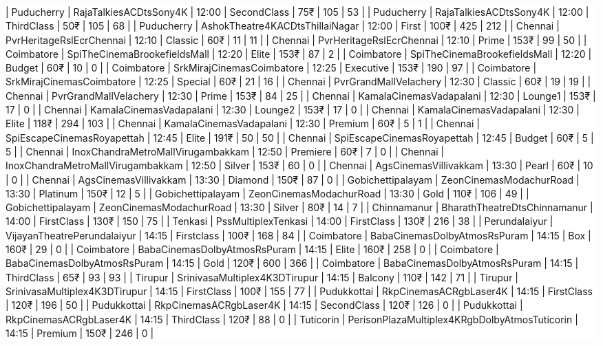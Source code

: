 | Puducherry        | RajaTalkiesACDtsSony4K                         | 12:00 | SecondClass   |   75₹ |      105 |     53 |
| Puducherry        | RajaTalkiesACDtsSony4K                         | 12:00 | ThirdClass    |   50₹ |      105 |     68 |
| Puducherry        | AshokTheatre4KACDtsThillaiNagar                | 12:00 | First         |  100₹ |      425 |    212 |
| Chennai           | PvrHeritageRslEcrChennai                       | 12:10 | Classic       |   60₹ |       11 |     11 |
| Chennai           | PvrHeritageRslEcrChennai                       | 12:10 | Prime         |  153₹ |       99 |     50 |
| Coimbatore        | SpiTheCinemaBrookefieldsMall                   | 12:20 | Elite         |  153₹ |       87 |      2 |
| Coimbatore        | SpiTheCinemaBrookefieldsMall                   | 12:20 | Budget        |   60₹ |       10 |      0 |
| Coimbatore        | SrkMirajCinemasCoimbatore                      | 12:25 | Executive     |  153₹ |      190 |     97 |
| Coimbatore        | SrkMirajCinemasCoimbatore                      | 12:25 | Special       |   60₹ |       21 |     16 |
| Chennai           | PvrGrandMallVelachery                          | 12:30 | Classic       |   60₹ |       19 |     19 |
| Chennai           | PvrGrandMallVelachery                          | 12:30 | Prime         |  153₹ |       84 |     25 |
| Chennai           | KamalaCinemasVadapalani                        | 12:30 | Lounge1       |  153₹ |       17 |      0 |
| Chennai           | KamalaCinemasVadapalani                        | 12:30 | Lounge2       |  153₹ |       17 |      0 |
| Chennai           | KamalaCinemasVadapalani                        | 12:30 | Elite         |  118₹ |      294 |    103 |
| Chennai           | KamalaCinemasVadapalani                        | 12:30 | Premium       |   60₹ |        5 |      1 |
| Chennai           | SpiEscapeCinemasRoyapettah                     | 12:45 | Elite         |  191₹ |       50 |     50 |
| Chennai           | SpiEscapeCinemasRoyapettah                     | 12:45 | Budget        |   60₹ |        5 |      5 |
| Chennai           | InoxChandraMetroMallVirugambakkam              | 12:50 | Premiere      |   60₹ |        7 |      0 |
| Chennai           | InoxChandraMetroMallVirugambakkam              | 12:50 | Silver        |  153₹ |       60 |      0 |
| Chennai           | AgsCinemasVillivakkam                          | 13:30 | Pearl         |   60₹ |       10 |      0 |
| Chennai           | AgsCinemasVillivakkam                          | 13:30 | Diamond       |  150₹ |       87 |      0 |
| Gobichettipalayam | ZeonCinemasModachurRoad                        | 13:30 | Platinum      |  150₹ |       12 |      5 |
| Gobichettipalayam | ZeonCinemasModachurRoad                        | 13:30 | Gold          |  110₹ |      106 |     49 |
| Gobichettipalayam | ZeonCinemasModachurRoad                        | 13:30 | Silver        |   80₹ |       14 |      7 |
| Chinnamanur       | BharathTheatreDtsChinnamanur                   | 14:00 | FirstClass    |  130₹ |      150 |     75 |
| Tenkasi           | PssMultiplexTenkasi                            | 14:00 | FirstClass    |  130₹ |      216 |     38 |
| Perundalaiyur     | VijayanTheatrePerundalaiyur                    | 14:15 | Firstclass    |  100₹ |      168 |     84 |
| Coimbatore        | BabaCinemasDolbyAtmosRsPuram                   | 14:15 | Box           |  160₹ |       29 |      0 |
| Coimbatore        | BabaCinemasDolbyAtmosRsPuram                   | 14:15 | Elite         |  160₹ |      258 |      0 |
| Coimbatore        | BabaCinemasDolbyAtmosRsPuram                   | 14:15 | Gold          |  120₹ |      600 |    366 |
| Coimbatore        | BabaCinemasDolbyAtmosRsPuram                   | 14:15 | ThirdClass    |   65₹ |       93 |     93 |
| Tirupur           | SrinivasaMultiplex4K3DTirupur                  | 14:15 | Balcony       |  110₹ |      142 |     71 |
| Tirupur           | SrinivasaMultiplex4K3DTirupur                  | 14:15 | FirstClass    |  100₹ |      155 |     77 |
| Pudukkottai       | RkpCinemasACRgbLaser4K                         | 14:15 | FirstClass    |  120₹ |      196 |     50 |
| Pudukkottai       | RkpCinemasACRgbLaser4K                         | 14:15 | SecondClass   |  120₹ |      126 |      0 |
| Pudukkottai       | RkpCinemasACRgbLaser4K                         | 14:15 | ThirdClass    |  120₹ |       88 |      0 |
| Tuticorin         | PerisonPlazaMultiplex4KRgbDolbyAtmosTuticorin  | 14:15 | Premium       |  150₹ |      246 |      0 |